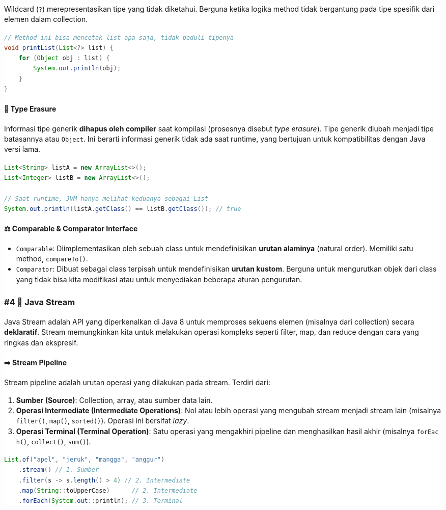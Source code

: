 Wildcard (`?`) merepresentasikan tipe yang tidak diketahui. Berguna ketika logika method tidak bergantung pada tipe spesifik dari elemen dalam collection.

```java
// Method ini bisa mencetak list apa saja, tidak peduli tipenya
void printList(List<?> list) {
    for (Object obj : list) {
        System.out.println(obj);
    }
}
```

#### 👻 Type Erasure

Informasi tipe generik **dihapus oleh compiler** saat kompilasi (prosesnya disebut *type erasure*). Tipe generik diubah menjadi tipe batasannya atau `Object`. Ini berarti informasi generik tidak ada saat runtime, yang bertujuan untuk kompatibilitas dengan Java versi lama.

```java
List<String> listA = new ArrayList<>();
List<Integer> listB = new ArrayList<>();

// Saat runtime, JVM hanya melihat keduanya sebagai List
System.out.println(listA.getClass() == listB.getClass()); // true
```

#### ⚖️ Comparable & Comparator Interface

*   `Comparable`: Diimplementasikan oleh sebuah class untuk mendefinisikan **urutan alaminya** (natural order). Memiliki satu method, `compareTo()`.
*   `Comparator`: Dibuat sebagai class terpisah untuk mendefinisikan **urutan kustom**. Berguna untuk mengurutkan objek dari class yang tidak bisa kita modifikasi atau untuk menyediakan beberapa aturan pengurutan.

### #4 🌊 Java Stream

Java Stream adalah API yang diperkenalkan di Java 8 untuk memproses sekuens elemen (misalnya dari collection) secara **deklaratif**. Stream memungkinkan kita untuk melakukan operasi kompleks seperti filter, map, dan reduce dengan cara yang ringkas dan ekspresif.

#### ➡️ Stream Pipeline

Stream pipeline adalah urutan operasi yang dilakukan pada stream. Terdiri dari:
1.  **Sumber (Source)**: Collection, array, atau sumber data lain.
2.  **Operasi Intermediate (Intermediate Operations)**: Nol atau lebih operasi yang mengubah stream menjadi stream lain (misalnya `filter()`, `map()`, `sorted()`). Operasi ini bersifat *lazy*.
3.  **Operasi Terminal (Terminal Operation)**: Satu operasi yang mengakhiri pipeline dan menghasilkan hasil akhir (misalnya `forEach()`, `collect()`, `sum()`).

```java
List.of("apel", "jeruk", "mangga", "anggur")
    .stream() // 1. Sumber
    .filter(s -> s.length() > 4) // 2. Intermediate
    .map(String::toUpperCase)      // 2. Intermediate
    .forEach(System.out::println); // 3. Terminal
```
